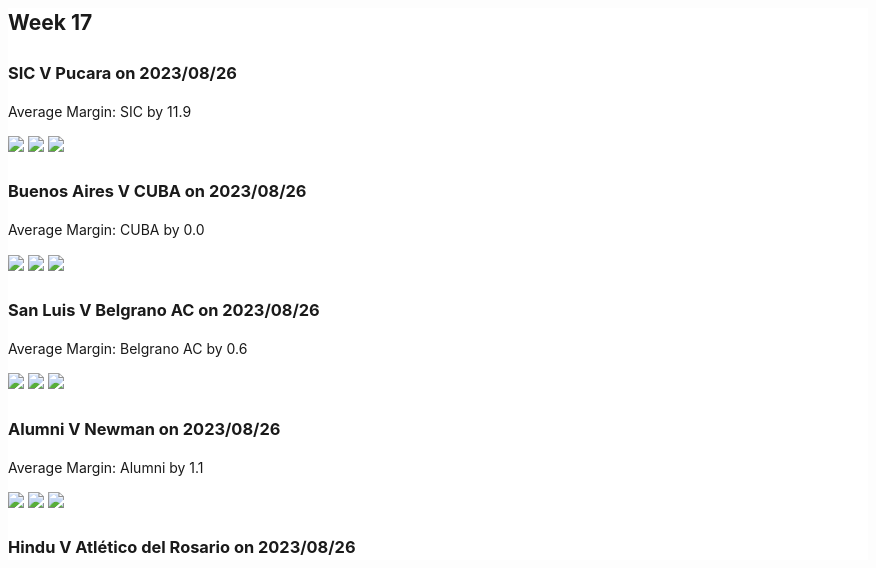 ## Week 17

### SIC V Pucara on 2023/08/26


Average Margin: SIC by 11.9

<p float="left">
<img src="plots\2023-08-26-SIC_V_Pucara_performances.png" width="32%" />
<img src="plots\2023-08-26-SIC_V_Pucara_resultbar.png" width="32%" />
<img src="plots\2023-08-26-SIC_V_Pucara_spreads.png" width="32%" />
</p>

### Buenos Aires V CUBA on 2023/08/26


Average Margin: CUBA by 0.0

<p float="left">
<img src="plots\2023-08-26-BuenosAires_V_CUBA_performances.png" width="32%" />
<img src="plots\2023-08-26-BuenosAires_V_CUBA_resultbar.png" width="32%" />
<img src="plots\2023-08-26-BuenosAires_V_CUBA_spreads.png" width="32%" />
</p>

### San Luis V Belgrano AC on 2023/08/26


Average Margin: Belgrano AC by 0.6

<p float="left">
<img src="plots\2023-08-26-SanLuis_V_BelgranoAC_performances.png" width="32%" />
<img src="plots\2023-08-26-SanLuis_V_BelgranoAC_resultbar.png" width="32%" />
<img src="plots\2023-08-26-SanLuis_V_BelgranoAC_spreads.png" width="32%" />
</p>

### Alumni V Newman on 2023/08/26


Average Margin: Alumni by 1.1

<p float="left">
<img src="plots\2023-08-26-Alumni_V_Newman_performances.png" width="32%" />
<img src="plots\2023-08-26-Alumni_V_Newman_resultbar.png" width="32%" />
<img src="plots\2023-08-26-Alumni_V_Newman_spreads.png" width="32%" />
</p>

### Hindu V Atlético del Rosario on 2023/08/26
